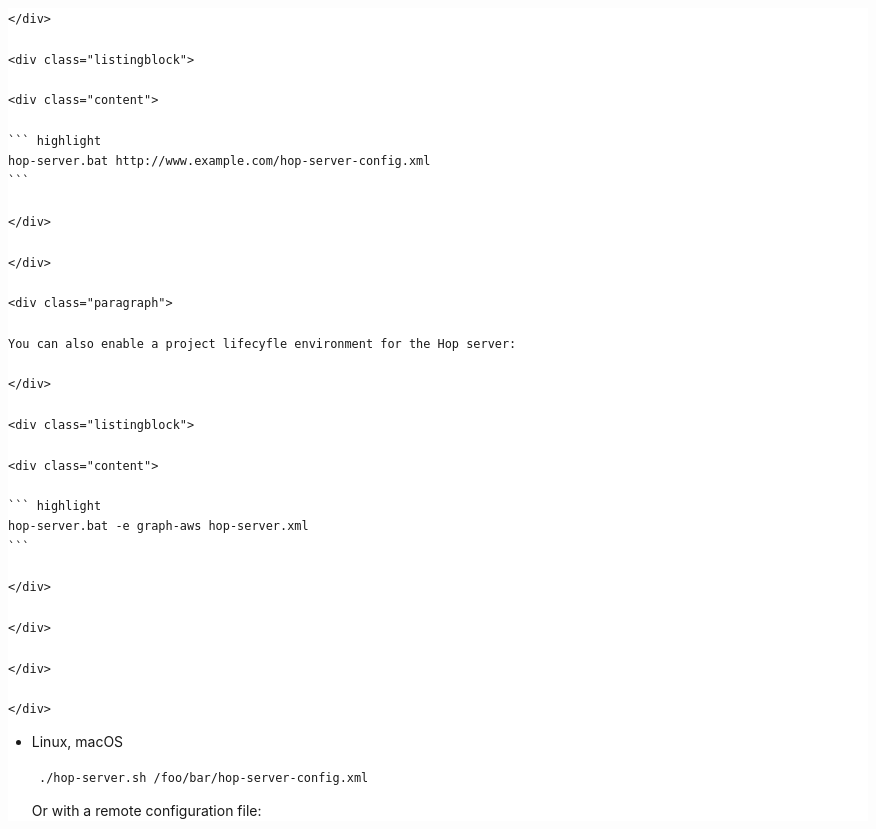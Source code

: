     </div>
    
    <div class="listingblock">
    
    <div class="content">
    
    ``` highlight
    hop-server.bat http://www.example.com/hop-server-config.xml
    ```
    
    </div>
    
    </div>
    
    <div class="paragraph">
    
    You can also enable a project lifecyfle environment for the Hop server:
    
    </div>
    
    <div class="listingblock">
    
    <div class="content">
    
    ``` highlight
    hop-server.bat -e graph-aws hop-server.xml
    ```
    
    </div>
    
    </div>
    
    </div>
    
    </div>

  - Linux, macOS
    
    <div class="openblock">
    
    <div class="content">
    
    <div class="listingblock">
    
    <div class="content">
    
    ``` highlight
     ./hop-server.sh /foo/bar/hop-server-config.xml
    ```
    
    </div>
    
    </div>
    
    <div class="paragraph">
    
    Or with a remote configuration file:
    
    </div>
    
    <div class="listingblock">
    
    <div class="content">
    